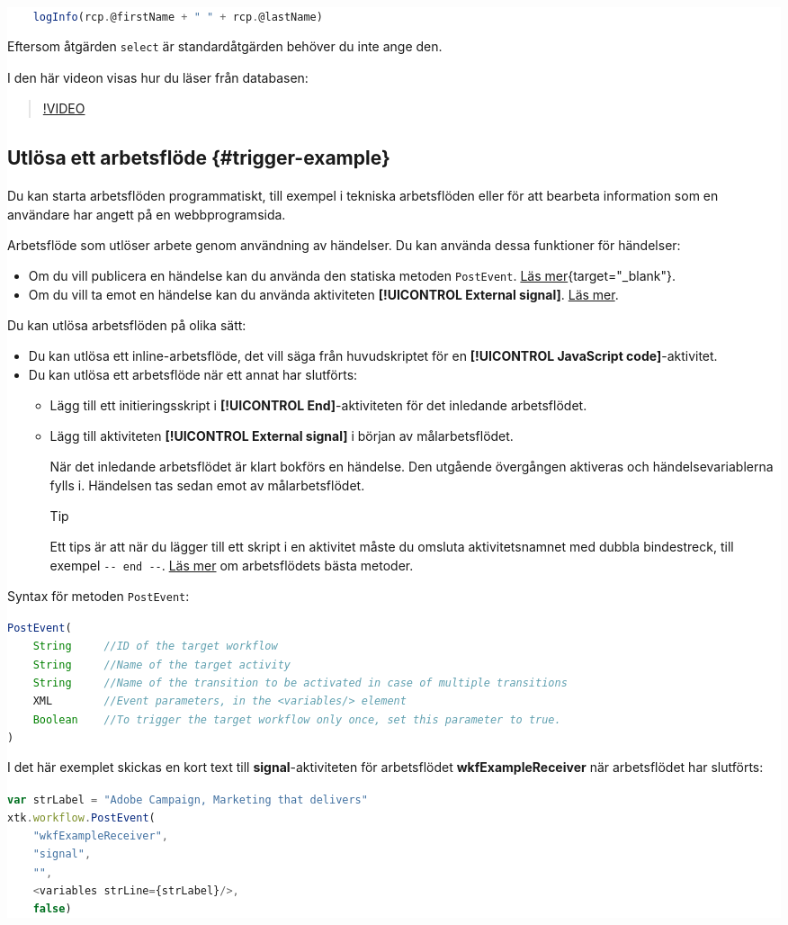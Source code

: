 ```javascript
    logInfo(rcp.@firstName + " " + rcp.@lastName)
```

Eftersom åtgärden `select` är standardåtgärden behöver du inte ange den.

I den här videon visas hur du läser från databasen:
>[!VIDEO](https://video.tv.adobe.com/v/18475/?learn=on)

## Utlösa ett arbetsflöde {#trigger-example}

Du kan starta arbetsflöden programmatiskt, till exempel i tekniska arbetsflöden eller för att bearbeta information som en användare har angett på en webbprogramsida.

Arbetsflöde som utlöser arbete genom användning av händelser. Du kan använda dessa funktioner för händelser:

* Om du vill publicera en händelse kan du använda den statiska metoden `PostEvent`. [Läs mer](https://experienceleague.adobe.com/developer/campaign-api/api/sm-workflow-PostEvent.html?lang=sv-SE){target="_blank"}.
* Om du vill ta emot en händelse kan du använda aktiviteten **[!UICONTROL External signal]**. [Läs mer](external-signal.md).

Du kan utlösa arbetsflöden på olika sätt:

* Du kan utlösa ett inline-arbetsflöde, det vill säga från huvudskriptet för en **[!UICONTROL JavaScript code]**-aktivitet.
* Du kan utlösa ett arbetsflöde när ett annat har slutförts:
   * Lägg till ett initieringsskript i **[!UICONTROL End]**-aktiviteten för det inledande arbetsflödet.
   * Lägg till aktiviteten **[!UICONTROL External signal]** i början av målarbetsflödet.

     När det inledande arbetsflödet är klart bokförs en händelse. Den utgående övergången aktiveras och händelsevariablerna fylls i. Händelsen tas sedan emot av målarbetsflödet.

     >[!TIP]
     >
     >Ett tips är att när du lägger till ett skript i en aktivitet måste du omsluta aktivitetsnamnet med dubbla bindestreck, till exempel `-- end --`. [Läs mer](workflow-best-practices.md) om arbetsflödets bästa metoder.

Syntax för metoden `PostEvent`:

```javascript
PostEvent(
    String     //ID of the target workflow
    String     //Name of the target activity
    String     //Name of the transition to be activated in case of multiple transitions
    XML        //Event parameters, in the <variables/> element
    Boolean    //To trigger the target workflow only once, set this parameter to true.
)
```

I det här exemplet skickas en kort text till **signal**-aktiviteten för arbetsflödet **wkfExampleReceiver** när arbetsflödet har slutförts:

```javascript
var strLabel = "Adobe Campaign, Marketing that delivers"
xtk.workflow.PostEvent(
    "wkfExampleReceiver",
    "signal",
    "",
    <variables strLine={strLabel}/>,
    false)
```
